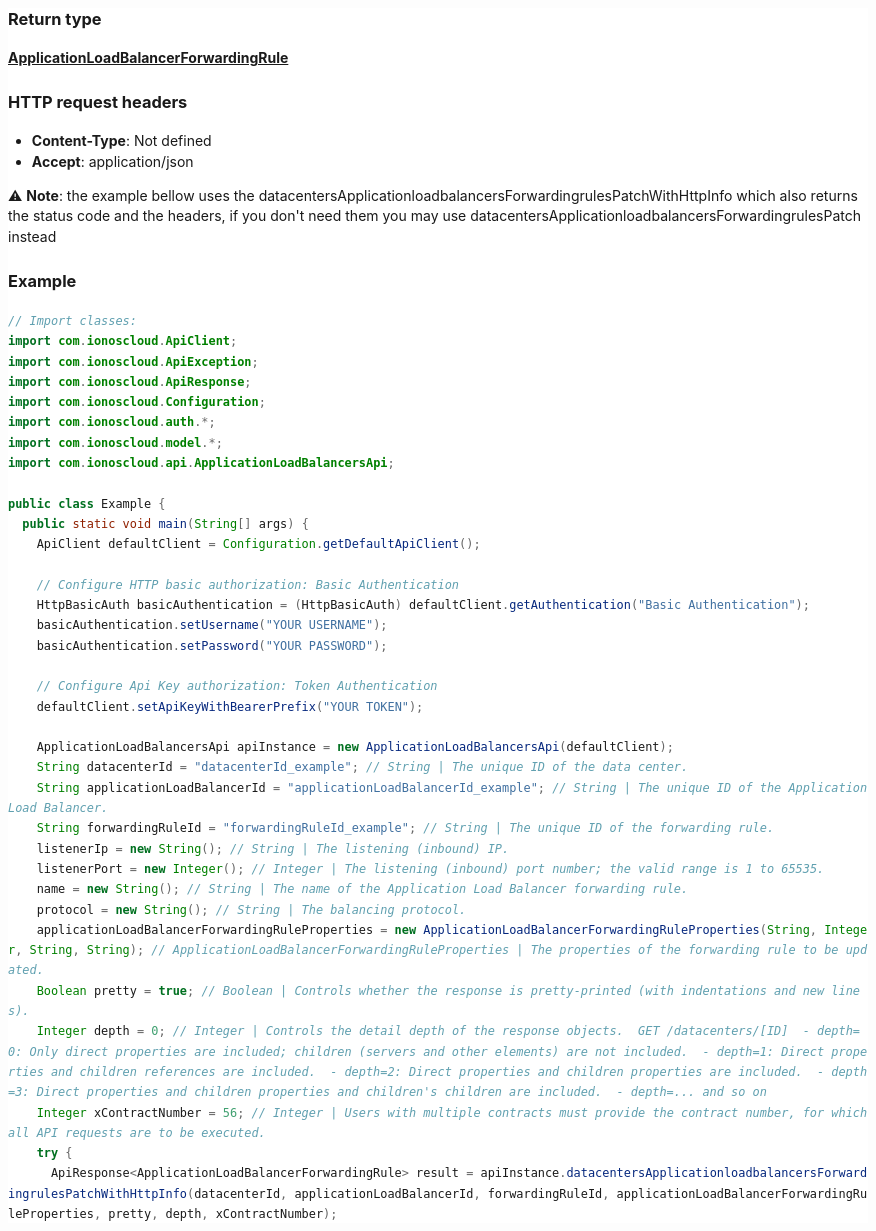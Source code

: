 ### Return type

[**ApplicationLoadBalancerForwardingRule**](../models/ApplicationLoadBalancerForwardingRule.md)

### HTTP request headers

- **Content-Type**: Not defined
- **Accept**: application/json

⚠️ **Note**: the example bellow uses the datacentersApplicationloadbalancersForwardingrulesPatchWithHttpInfo which also returns the status code and the headers, if you don't
need them you may use datacentersApplicationloadbalancersForwardingrulesPatch instead
### Example
```java
// Import classes:
import com.ionoscloud.ApiClient;
import com.ionoscloud.ApiException;
import com.ionoscloud.ApiResponse;
import com.ionoscloud.Configuration;
import com.ionoscloud.auth.*;
import com.ionoscloud.model.*;
import com.ionoscloud.api.ApplicationLoadBalancersApi;

public class Example {
  public static void main(String[] args) {
    ApiClient defaultClient = Configuration.getDefaultApiClient();
    
    // Configure HTTP basic authorization: Basic Authentication
    HttpBasicAuth basicAuthentication = (HttpBasicAuth) defaultClient.getAuthentication("Basic Authentication");
    basicAuthentication.setUsername("YOUR USERNAME");
    basicAuthentication.setPassword("YOUR PASSWORD");

    // Configure Api Key authorization: Token Authentication
    defaultClient.setApiKeyWithBearerPrefix("YOUR TOKEN");

    ApplicationLoadBalancersApi apiInstance = new ApplicationLoadBalancersApi(defaultClient);
    String datacenterId = "datacenterId_example"; // String | The unique ID of the data center.
    String applicationLoadBalancerId = "applicationLoadBalancerId_example"; // String | The unique ID of the Application Load Balancer.
    String forwardingRuleId = "forwardingRuleId_example"; // String | The unique ID of the forwarding rule.
    listenerIp = new String(); // String | The listening (inbound) IP.
    listenerPort = new Integer(); // Integer | The listening (inbound) port number; the valid range is 1 to 65535.
    name = new String(); // String | The name of the Application Load Balancer forwarding rule.
    protocol = new String(); // String | The balancing protocol.
    applicationLoadBalancerForwardingRuleProperties = new ApplicationLoadBalancerForwardingRuleProperties(String, Integer, String, String); // ApplicationLoadBalancerForwardingRuleProperties | The properties of the forwarding rule to be updated.
    Boolean pretty = true; // Boolean | Controls whether the response is pretty-printed (with indentations and new lines).
    Integer depth = 0; // Integer | Controls the detail depth of the response objects.  GET /datacenters/[ID]  - depth=0: Only direct properties are included; children (servers and other elements) are not included.  - depth=1: Direct properties and children references are included.  - depth=2: Direct properties and children properties are included.  - depth=3: Direct properties and children properties and children's children are included.  - depth=... and so on
    Integer xContractNumber = 56; // Integer | Users with multiple contracts must provide the contract number, for which all API requests are to be executed.
    try {
      ApiResponse<ApplicationLoadBalancerForwardingRule> result = apiInstance.datacentersApplicationloadbalancersForwardingrulesPatchWithHttpInfo(datacenterId, applicationLoadBalancerId, forwardingRuleId, applicationLoadBalancerForwardingRuleProperties, pretty, depth, xContractNumber);
```